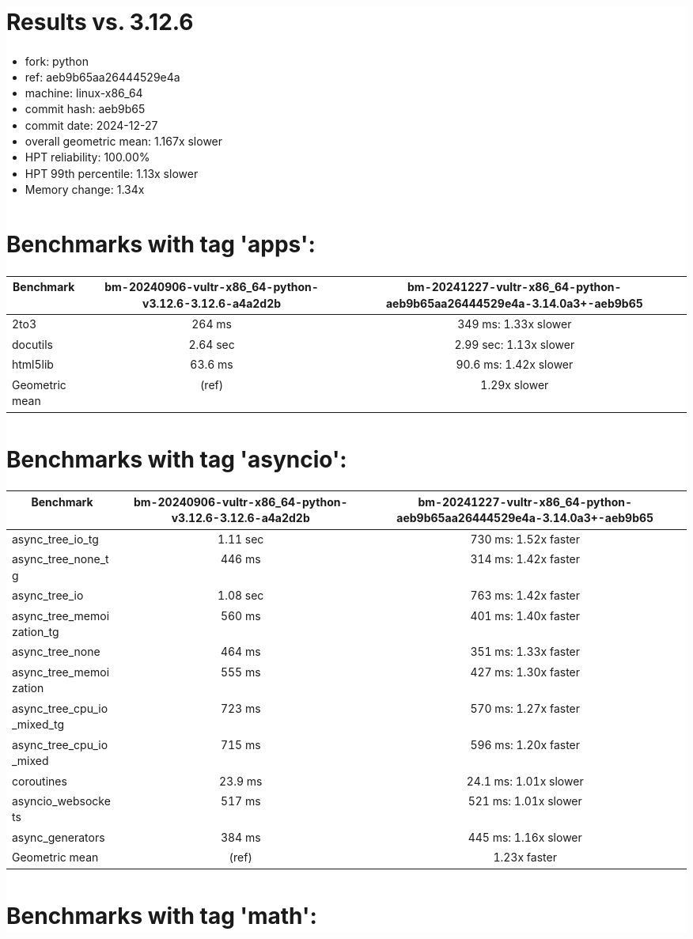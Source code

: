 # Results vs. 3.12.6

- fork: python
- ref: aeb9b65aa26444529e4a
- machine: linux-x86_64
- commit hash: aeb9b65
- commit date: 2024-12-27
- overall geometric mean: 1.167x slower
- HPT reliability: 100.00%
- HPT 99th percentile: 1.13x slower
- Memory change: 1.34x

Benchmarks with tag 'apps':
===========================

| Benchmark      | bm-20240906-vultr-x86_64-python-v3.12.6-3.12.6-a4a2d2b | bm-20241227-vultr-x86_64-python-aeb9b65aa26444529e4a-3.14.0a3+-aeb9b65 |
|----------------|:------------------------------------------------------:|:----------------------------------------------------------------------:|
| 2to3           | 264 ms                                                 | 349 ms: 1.33x slower                                                   |
| docutils       | 2.64 sec                                               | 2.99 sec: 1.13x slower                                                 |
| html5lib       | 63.6 ms                                                | 90.6 ms: 1.42x slower                                                  |
| Geometric mean | (ref)                                                  | 1.29x slower                                                           |

Benchmarks with tag 'asyncio':
==============================

| Benchmark                  | bm-20240906-vultr-x86_64-python-v3.12.6-3.12.6-a4a2d2b | bm-20241227-vultr-x86_64-python-aeb9b65aa26444529e4a-3.14.0a3+-aeb9b65 |
|----------------------------|:------------------------------------------------------:|:----------------------------------------------------------------------:|
| async_tree_io_tg           | 1.11 sec                                               | 730 ms: 1.52x faster                                                   |
| async_tree_none_tg         | 446 ms                                                 | 314 ms: 1.42x faster                                                   |
| async_tree_io              | 1.08 sec                                               | 763 ms: 1.42x faster                                                   |
| async_tree_memoization_tg  | 560 ms                                                 | 401 ms: 1.40x faster                                                   |
| async_tree_none            | 464 ms                                                 | 351 ms: 1.33x faster                                                   |
| async_tree_memoization     | 555 ms                                                 | 427 ms: 1.30x faster                                                   |
| async_tree_cpu_io_mixed_tg | 723 ms                                                 | 570 ms: 1.27x faster                                                   |
| async_tree_cpu_io_mixed    | 715 ms                                                 | 596 ms: 1.20x faster                                                   |
| coroutines                 | 23.9 ms                                                | 24.1 ms: 1.01x slower                                                  |
| asyncio_websockets         | 517 ms                                                 | 521 ms: 1.01x slower                                                   |
| async_generators           | 384 ms                                                 | 445 ms: 1.16x slower                                                   |
| Geometric mean             | (ref)                                                  | 1.23x faster                                                           |

Benchmarks with tag 'math':
===========================
